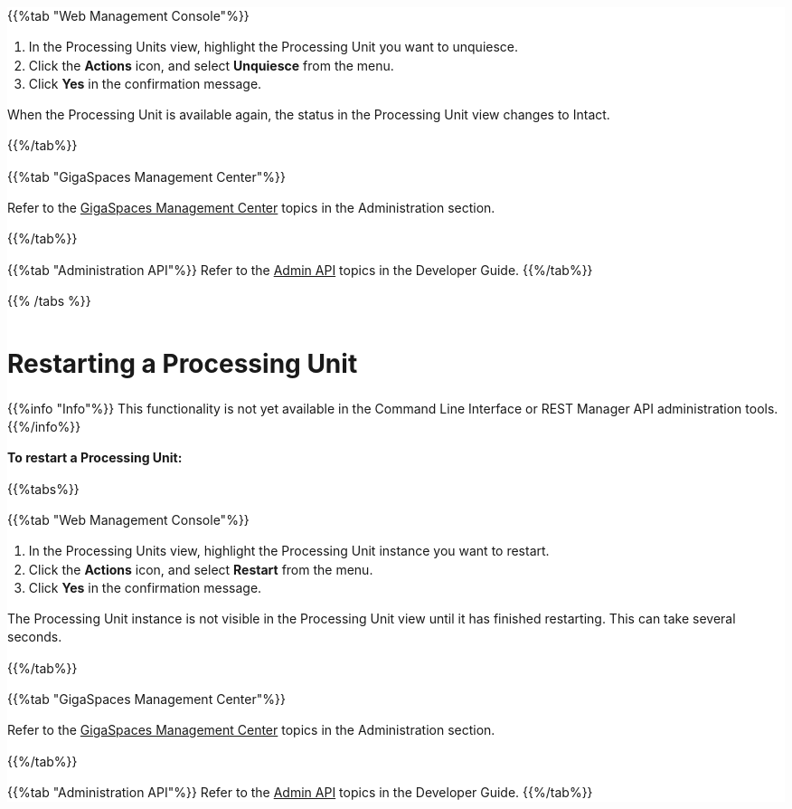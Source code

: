 {{%tab "Web Management Console"%}}

1. In the Processing Units view, highlight the Processing Unit you want to unquiesce.
1. Click the **Actions** icon, and select **Unquiesce** from the menu.
1. Click **Yes** in the confirmation message.

When the Processing Unit is available again, the status in the Processing Unit view changes to Intact.

{{%/tab%}}


{{%tab "GigaSpaces Management Center"%}}

Refer to the [GigaSpaces Management Center](./gigaspaces-management-center.html) topics in the Administration section.

{{%/tab%}}


{{%tab "Administration API"%}}
Refer to the [Admin API](../dev-java/administration-and-monitoring-overview.html) topics in the Developer Guide.
{{%/tab%}}

{{% /tabs %}}


# Restarting a Processing Unit

{{%info "Info"%}}
This functionality is not yet available in the Command Line Interface or REST Manager API administration tools.
{{%/info%}}

**To restart a Processing Unit:**

{{%tabs%}}



{{%tab "Web Management Console"%}}

1. In the Processing Units view, highlight the Processing Unit instance you want to restart.
1. Click the **Actions** icon, and select **Restart** from the menu.
1. Click **Yes** in the confirmation message.

The Processing Unit instance is not visible in the Processing Unit view until it has finished restarting. This can take several seconds.

{{%/tab%}}


{{%tab "GigaSpaces Management Center"%}}

Refer to the [GigaSpaces Management Center](./gigaspaces-management-center.html) topics in the Administration section.

{{%/tab%}}


{{%tab "Administration API"%}}
Refer to the [Admin API](../dev-java/administration-and-monitoring-overview.html) topics in the Developer Guide.
{{%/tab%}}
